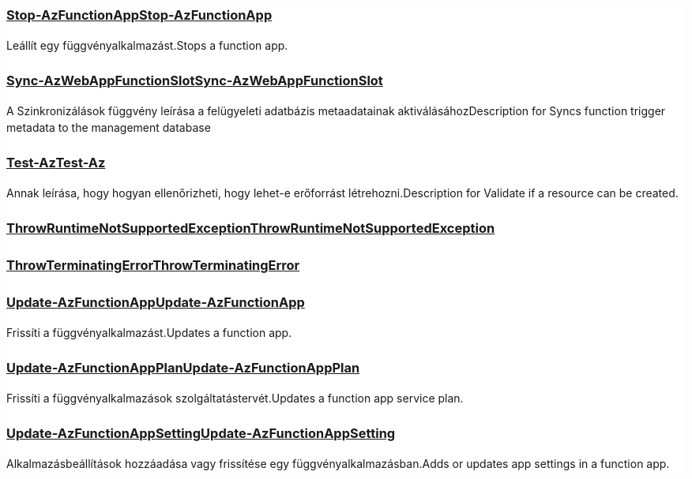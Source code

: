 ### [<span data-ttu-id="5642c-170">Stop-AzFunctionApp</span><span class="sxs-lookup"><span data-stu-id="5642c-170">Stop-AzFunctionApp</span></span>](Stop-AzFunctionApp.md)
<span data-ttu-id="5642c-171">Leállít egy függvényalkalmazást.</span><span class="sxs-lookup"><span data-stu-id="5642c-171">Stops a function app.</span></span>

### [<span data-ttu-id="5642c-172">Sync-AzWebAppFunctionSlot</span><span class="sxs-lookup"><span data-stu-id="5642c-172">Sync-AzWebAppFunctionSlot</span></span>](Sync-AzWebAppFunctionSlot.md)
<span data-ttu-id="5642c-173">A Szinkronizálások függvény leírása a felügyeleti adatbázis metaadatainak aktiválásához</span><span class="sxs-lookup"><span data-stu-id="5642c-173">Description for Syncs function trigger metadata to the management database</span></span>

### [<span data-ttu-id="5642c-174">Test-Az</span><span class="sxs-lookup"><span data-stu-id="5642c-174">Test-Az</span></span>](Test-Az.md)
<span data-ttu-id="5642c-175">Annak leírása, hogy hogyan ellenőrizheti, hogy lehet-e erőforrást létrehozni.</span><span class="sxs-lookup"><span data-stu-id="5642c-175">Description for Validate if a resource can be created.</span></span>

### [<span data-ttu-id="5642c-176">ThrowRuntimeNotSupportedException</span><span class="sxs-lookup"><span data-stu-id="5642c-176">ThrowRuntimeNotSupportedException</span></span>](ThrowRuntimeNotSupportedException.md)


### [<span data-ttu-id="5642c-177">ThrowTerminatingError</span><span class="sxs-lookup"><span data-stu-id="5642c-177">ThrowTerminatingError</span></span>](ThrowTerminatingError.md)


### [<span data-ttu-id="5642c-178">Update-AzFunctionApp</span><span class="sxs-lookup"><span data-stu-id="5642c-178">Update-AzFunctionApp</span></span>](Update-AzFunctionApp.md)
<span data-ttu-id="5642c-179">Frissíti a függvényalkalmazást.</span><span class="sxs-lookup"><span data-stu-id="5642c-179">Updates a function app.</span></span>

### [<span data-ttu-id="5642c-180">Update-AzFunctionAppPlan</span><span class="sxs-lookup"><span data-stu-id="5642c-180">Update-AzFunctionAppPlan</span></span>](Update-AzFunctionAppPlan.md)
<span data-ttu-id="5642c-181">Frissíti a függvényalkalmazások szolgáltatástervét.</span><span class="sxs-lookup"><span data-stu-id="5642c-181">Updates a function app service plan.</span></span>

### [<span data-ttu-id="5642c-182">Update-AzFunctionAppSetting</span><span class="sxs-lookup"><span data-stu-id="5642c-182">Update-AzFunctionAppSetting</span></span>](Update-AzFunctionAppSetting.md)
<span data-ttu-id="5642c-183">Alkalmazásbeállítások hozzáadása vagy frissítése egy függvényalkalmazásban.</span><span class="sxs-lookup"><span data-stu-id="5642c-183">Adds or updates app settings in a function app.</span></span>
